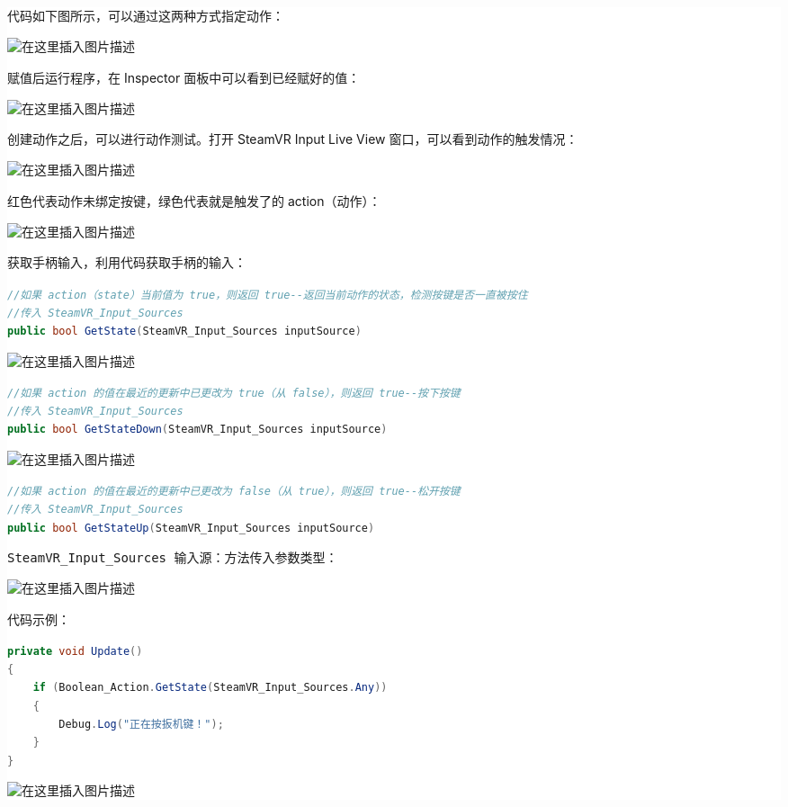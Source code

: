 代码如下图所示，可以通过这两种方式指定动作：

![在这里插入图片描述](https://img-blog.csdnimg.cn/519f3ffc93854340a40a41afde900b41.png#pic_center)

赋值后运行程序，在 Inspector 面板中可以看到已经赋好的值：

![在这里插入图片描述](https://img-blog.csdnimg.cn/abe8538f9c184e6e81cdab7586232f19.png#pic_center)

创建动作之后，可以进行动作测试。打开 SteamVR Input Live View 窗口，可以看到动作的触发情况：

![在这里插入图片描述](https://img-blog.csdnimg.cn/762e3b96f512499b9f2133f09c719ed6.png#pic_center)

红色代表动作未绑定按键，绿色代表就是触发了的 action（动作）：

![在这里插入图片描述](https://img-blog.csdnimg.cn/8262fd80b72b459da33995f57a7cf805.png#pic_center)

获取手柄输入，利用代码获取手柄的输入：

```csharp
//如果 action（state）当前值为 true，则返回 true--返回当前动作的状态，检测按键是否一直被按住
//传入 SteamVR_Input_Sources
public bool GetState(SteamVR_Input_Sources inputSource)
```
![在这里插入图片描述](https://img-blog.csdnimg.cn/1b40ff2fc2ae418899c519a862e702c8.png#pic_center)

```csharp
//如果 action 的值在最近的更新中已更改为 true（从 false），则返回 true--按下按键
//传入 SteamVR_Input_Sources
public bool GetStateDown(SteamVR_Input_Sources inputSource)
```

![在这里插入图片描述](https://img-blog.csdnimg.cn/b5fb875691c04252a0b40dc7cc363e32.png#pic_center)

```csharp
//如果 action 的值在最近的更新中已更改为 false（从 true），则返回 true--松开按键
//传入 SteamVR_Input_Sources
public bool GetStateUp(SteamVR_Input_Sources inputSource)
```

<kbd>SteamVR_Input_Sources 输入源</kbd>：方法传入参数类型：

![在这里插入图片描述](https://img-blog.csdnimg.cn/38d27332dc1f4f88b59897da3711897a.png#pic_center)

代码示例：

```csharp
private void Update()
{
    if (Boolean_Action.GetState(SteamVR_Input_Sources.Any))
    {
        Debug.Log("正在按扳机键！");
    }
}
```

![在这里插入图片描述](https://img-blog.csdnimg.cn/33116f2ed2234fbc9662ce5ff690a119.png#pic_center)
